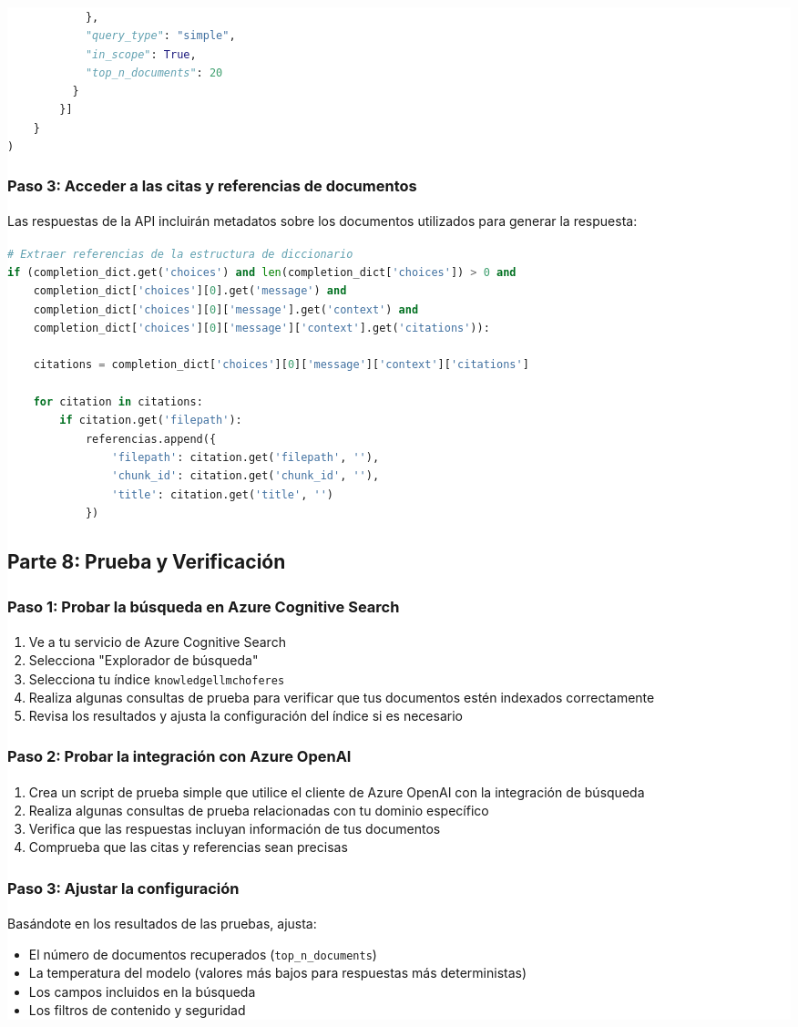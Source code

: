 ```python
            },
            "query_type": "simple",
            "in_scope": True,
            "top_n_documents": 20
          }
        }]
    }
)
```

### Paso 3: Acceder a las citas y referencias de documentos
Las respuestas de la API incluirán metadatos sobre los documentos utilizados para generar la respuesta:

```python
# Extraer referencias de la estructura de diccionario
if (completion_dict.get('choices') and len(completion_dict['choices']) > 0 and
    completion_dict['choices'][0].get('message') and
    completion_dict['choices'][0]['message'].get('context') and
    completion_dict['choices'][0]['message']['context'].get('citations')):
    
    citations = completion_dict['choices'][0]['message']['context']['citations']
    
    for citation in citations:
        if citation.get('filepath'):
            referencias.append({
                'filepath': citation.get('filepath', ''),
                'chunk_id': citation.get('chunk_id', ''),
                'title': citation.get('title', '')
            })
```

## Parte 8: Prueba y Verificación

### Paso 1: Probar la búsqueda en Azure Cognitive Search
1. Ve a tu servicio de Azure Cognitive Search
2. Selecciona "Explorador de búsqueda"
3. Selecciona tu índice `knowledgellmchoferes`
4. Realiza algunas consultas de prueba para verificar que tus documentos estén indexados correctamente
5. Revisa los resultados y ajusta la configuración del índice si es necesario

### Paso 2: Probar la integración con Azure OpenAI
1. Crea un script de prueba simple que utilice el cliente de Azure OpenAI con la integración de búsqueda
2. Realiza algunas consultas de prueba relacionadas con tu dominio específico
3. Verifica que las respuestas incluyan información de tus documentos
4. Comprueba que las citas y referencias sean precisas

### Paso 3: Ajustar la configuración
Basándote en los resultados de las pruebas, ajusta:
- El número de documentos recuperados (`top_n_documents`)
- La temperatura del modelo (valores más bajos para respuestas más deterministas)
- Los campos incluidos en la búsqueda
- Los filtros de contenido y seguridad
